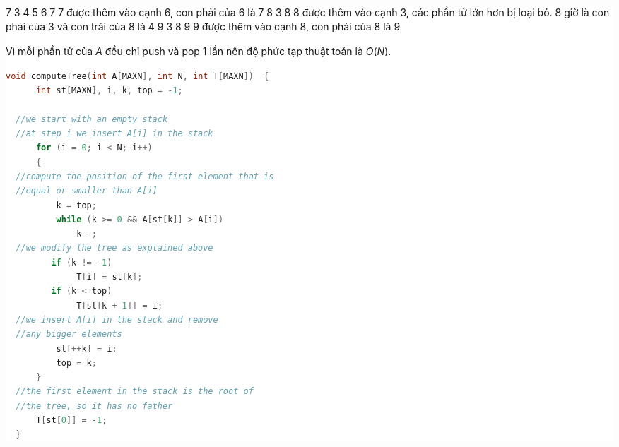 </tr>
<tr style="background-color: rgb(242, 242, 242);">
<td style="text-align:center; border: 1px solid rgb(204, 204, 204); margin: 0px; padding: 6px 13px;border: 1px solid rgb(230, 230, 230);">7</td>
<td style="text-align:center; border: 1px solid rgb(204, 204, 204); margin: 0px; padding: 6px 13px;border: 1px solid rgb(230, 230, 230);">3 4 5 6 7</td>
<td style="text-align:left; border: 1px solid rgb(204, 204, 204); margin: 0px; padding: 6px 13px;border: 1px solid rgb(230, 230, 230);">7 được thêm vào cạnh 6, con phải của 6 là 7</td>
</tr>
<tr>
<td style="text-align:center; border: 1px solid rgb(204, 204, 204); margin: 0px; padding: 6px 13px;border: 1px solid rgb(230, 230, 230);">8</td>
<td style="text-align:center; border: 1px solid rgb(204, 204, 204); margin: 0px; padding: 6px 13px;border: 1px solid rgb(230, 230, 230);">3 8</td>
<td style="text-align:left; border: 1px solid rgb(204, 204, 204); margin: 0px; padding: 6px 13px;border: 1px solid rgb(230, 230, 230);">8 được thêm vào cạnh 3, các phần tử lớn hơn bị loại bỏ. 8 giờ là con phải của 3 và con trái của 8 là 4</td>
</tr>
<tr style="background-color: rgb(242, 242, 242);">
<td style="text-align:center; border: 1px solid rgb(204, 204, 204); margin: 0px; padding: 6px 13px;border: 1px solid rgb(230, 230, 230);">9</td>
<td style="text-align:center; border: 1px solid rgb(204, 204, 204); margin: 0px; padding: 6px 13px;border: 1px solid rgb(230, 230, 230);">3 8 9</td>
<td style="text-align:left; border: 1px solid rgb(204, 204, 204); margin: 0px; padding: 6px 13px;border: 1px solid rgb(230, 230, 230);">9 được thêm vào cạnh 8, con phải của 8 là 9</td>
</tr>
</tbody>
</table></div>

Vì mỗi phần tử của $A$ đều chỉ push và pop 1 lần nên độ phức tạp thuật toán là $O(N)$.

~~~cpp
void computeTree(int A[MAXN], int N, int T[MAXN])  {
      int st[MAXN], i, k, top = -1;
   
  //we start with an empty stack
  //at step i we insert A[i] in the stack
      for (i = 0; i < N; i++)
      {
  //compute the position of the first element that is 
  //equal or smaller than A[i]
          k = top;
          while (k >= 0 && A[st[k]] > A[i])
              k--;
  //we modify the tree as explained above
         if (k != -1)
              T[i] = st[k];
         if (k < top)
              T[st[k + 1]] = i;
  //we insert A[i] in the stack and remove 
  //any bigger elements
          st[++k] = i;
          top = k;
      }
  //the first element in the stack is the root of 
  //the tree, so it has no father
      T[st[0]] = -1;
  }
~~~
